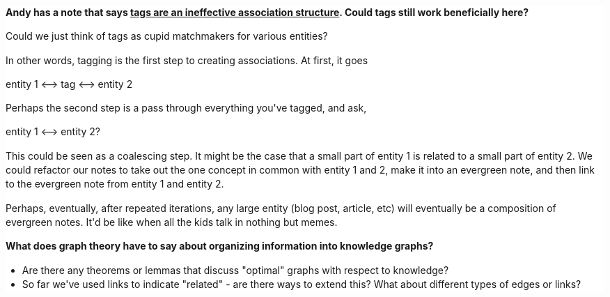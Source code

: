 **Andy has a note that says [tags are an ineffective association structure](https://notes.andymatuschak.org/Tags_are_an_ineffective_association_structure). Could tags still work beneficially here?**

Could we just think of tags as cupid matchmakers for various entities?

In other words, tagging is the first step to creating associations. At first, it goes

entity 1 <--> tag <--> entity 2

Perhaps the second step is a pass through everything you've tagged, and ask,

entity 1 <--> entity 2?

This could be seen as a coalescing step. It might be the case that a small part of entity 1 is related to a small part of entity 2. We could refactor our notes to take out the one concept in common with entity 1 and 2, make it into an evergreen note, and then link to the evergreen note from entity 1 and entity 2.

Perhaps, eventually, after repeated iterations, any large entity (blog post, article, etc) will eventually be a composition of evergreen notes. It'd be like when all the kids talk in nothing but memes.

**What does graph theory have to say about organizing information into knowledge graphs?**

- Are there any theorems or lemmas that discuss "optimal" graphs with respect to knowledge?
- So far we've used links to indicate "related" - are there ways to extend this? What about different types of edges or links?

